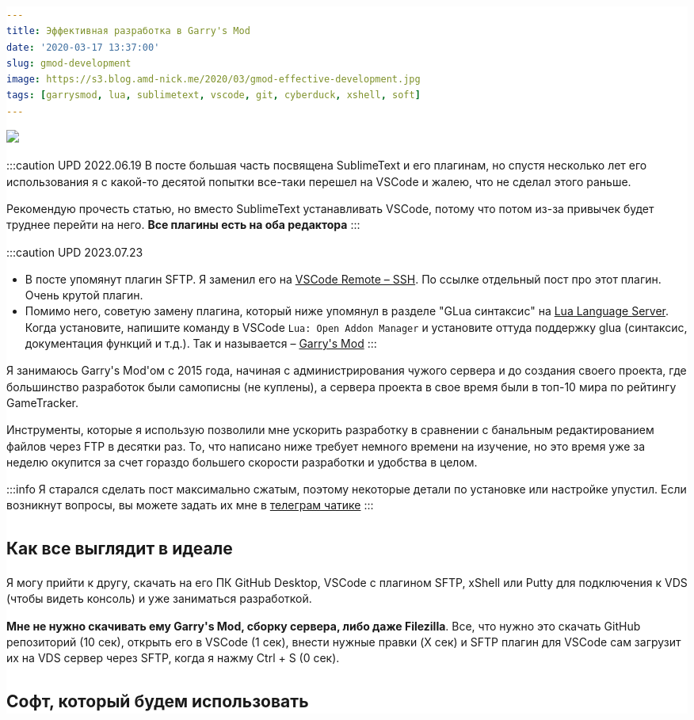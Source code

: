 ```yaml
---
title: Эффективная разработка в Garry's Mod
date: '2020-03-17 13:37:00'
slug: gmod-development
image: https://s3.blog.amd-nick.me/2020/03/gmod-effective-development.jpg
tags: [garrysmod, lua, sublimetext, vscode, git, cyberduck, xshell, soft]
---
```


![](https://s3.blog.amd-nick.me/2020/03/gmod-effective-development.jpg)

:::caution UPD 2022.06.19
В посте большая часть посвящена SublimeText и его плагинам, но спустя несколько лет его использования я с какой-то десятой попытки все-таки перешел на VSCode и жалею, что не сделал этого раньше.

Рекомендую прочесть статью, но вместо SublimeText устанавливать VSCode, потому что потом из-за привычек будет труднее перейти на него. **Все плагины есть на оба редактора**
:::

:::caution UPD 2023.07.23
- В посте упомянут плагин SFTP. Я заменил его на [VSCode Remote – SSH](./2023/07-24-vscode-remote-ssh/index.md). По ссылке отдельный пост про этот плагин. Очень крутой плагин.
- Помимо него, советую замену плагина, который ниже упомянул в разделе "GLua синтаксис" на [Lua Language Server](https://github.com/LuaLS/lua-language-server). Когда установите, напишите команду в VSCode `Lua: Open Addon Manager` и установите оттуда поддержку glua (синтаксис, документация функций и т.д.). Так и называется – [Garry's Mod](https://github.com/LuaLS/LLS-Addons/tree/main/addons/garrysmod)
:::

Я занимаюсь Garry's Mod'ом с 2015 года, начиная с администрирования чужого сервера и до создания своего проекта, где большинство разработок были самописны (не куплены), а сервера проекта в свое время были в топ-10 мира по рейтингу GameTracker.

Инструменты, которые я использую позволили мне ускорить разработку в сравнении с банальным редактированием файлов через FTP в десятки раз. То, что написано ниже требует немного времени на изучение, но это время уже за неделю окупится за счет гораздо большего скорости разработки и удобства в целом.



:::info
Я старался сделать пост максимально сжатым, поэтому некоторые детали по установке или настройке упустил. Если возникнут вопросы, вы можете задать их мне в [телеграм чатике](https://t.me/+pf3ZgCscKR85ZmIy)
:::

## Как все выглядит в идеале
Я могу прийти к другу, скачать на его ПК GitHub Desktop, VSCode с плагином SFTP, xShell или Putty для подключения к VDS (чтобы видеть консоль) и уже заниматься разработкой.

**Мне не нужно скачивать ему Garry's Mod, сборку сервера, либо даже Filezilla**. Все, что нужно это скачать GitHub репозиторий (10 сек), открыть его в VSCode (1 сек), внести нужные правки (X сек) и SFTP плагин для VSCode сам загрузит их на VDS сервер через SFTP, когда я нажму Ctrl + S (0 сек).

## Софт, который будем использовать
